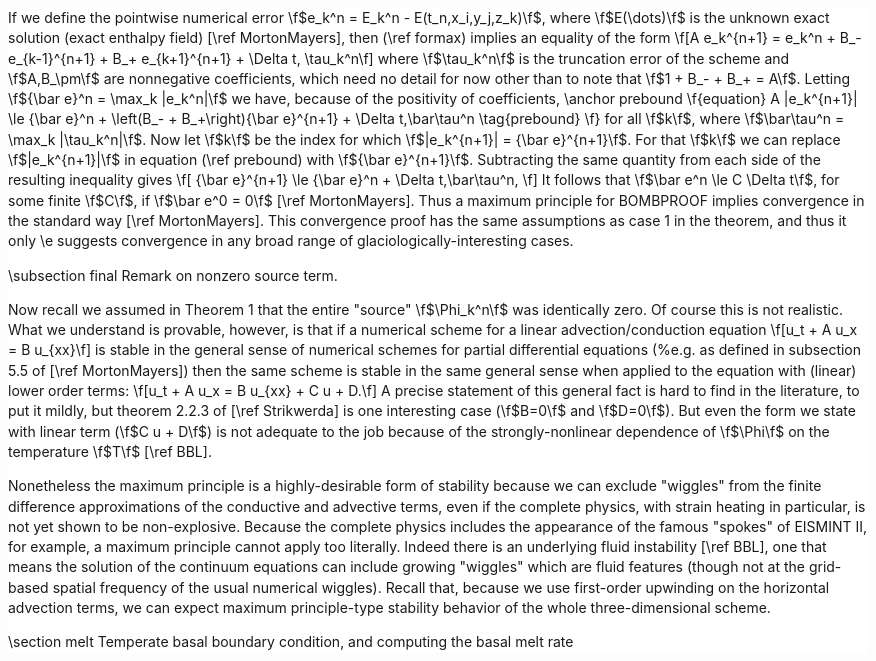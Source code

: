 If we define the pointwise numerical error \f$e_k^n = E_k^n - E(t_n,x_i,y_j,z_k)\f$,
where \f$E(\dots)\f$ is the unknown exact solution (exact enthalpy field) [\ref MortonMayers],
then (\ref formax) implies an equality of the form
	\f[A e_k^{n+1} = e_k^n + B_- e_{k-1}^{n+1} + B_+ e_{k+1}^{n+1} + \Delta t\, \tau_k^n\f]
where \f$\tau_k^n\f$ is the truncation error of the scheme and \f$A,B_\pm\f$ are nonnegative  coefficients, which need no detail for now other than to note that \f$1 + B_- + B_+ = A\f$.  Letting \f${\bar e}^n = \max_k |e_k^n|\f$ we have, because of the positivity of coefficients,
\anchor prebound
\f{equation}
A |e_k^{n+1}| \le {\bar e}^n + \left(B_- + B_+\right){\bar e}^{n+1} + \Delta t\,\bar\tau^n \tag{prebound}
\f}
for all \f$k\f$, where \f$\bar\tau^n = \max_k |\tau_k^n|\f$.  Now let \f$k\f$ be the index for 
which \f$|e_k^{n+1}| = {\bar e}^{n+1}\f$.  For that \f$k\f$ we can replace \f$|e_k^{n+1}|\f$ in 
equation (\ref prebound) with \f${\bar e}^{n+1}\f$.  Subtracting the same quantity from 
each side of the resulting inequality gives
\f[
{\bar e}^{n+1} \le {\bar e}^n + \Delta t\,\bar\tau^n,
\f]
It follows that \f$\bar e^n \le C \Delta t\f$, for some finite \f$C\f$, if \f$\bar e^0 = 0\f$
[\ref MortonMayers].  Thus a maximum principle for BOMBPROOF implies convergence 
in the standard way [\ref MortonMayers].  This convergence proof has the same
assumptions as case 1 in the theorem, and thus it only \e suggests convergence
in any broad range of glaciologically-interesting cases.


\subsection final Remark on nonzero source term.

Now recall we assumed in Theorem 1 that the entire "source" \f$\Phi_k^n\f$ was identically zero.
Of course this is not realistic.  What we understand is provable, however, is that if a
numerical scheme for a linear advection/conduction equation
	\f[u_t + A u_x = B u_{xx}\f]
is stable in the general sense of numerical schemes for partial differential equations
(%e.g. as defined in subsection 5.5 of [\ref MortonMayers]) then the same scheme is stable 
in the same general sense when applied to the equation with (linear) lower order terms:
	\f[u_t + A u_x = B u_{xx} + C u + D.\f]
A precise statement of this general fact is hard to find in the literature, 
to put it mildly, but theorem 2.2.3 of [\ref Strikwerda] is one interesting case
(\f$B=0\f$ and \f$D=0\f$).  But even the form we state with linear term (\f$C u + D\f$)
is not adequate to the job because of the strongly-nonlinear dependence of \f$\Phi\f$
on the temperature \f$T\f$ [\ref BBL].

Nonetheless the maximum principle is a highly-desirable form of stability because we can exclude "wiggles" from the finite difference approximations of the conductive and advective terms, even if the complete physics, with strain heating in particular, is not yet shown to be non-explosive.  Because the complete physics includes the appearance of the famous "spokes" of EISMINT II, for example, a maximum principle cannot apply too literally.  Indeed there is an underlying fluid instability [\ref BBL], one that means the solution of the continuum equations can include growing "wiggles" which are fluid features (though not at the grid-based spatial frequency of the usual numerical wiggles).  Recall that, because we use first-order upwinding on the horizontal advection terms, we can expect maximum principle-type stability behavior of the whole three-dimensional scheme.


\section melt Temperate basal boundary condition, and computing the basal melt rate

